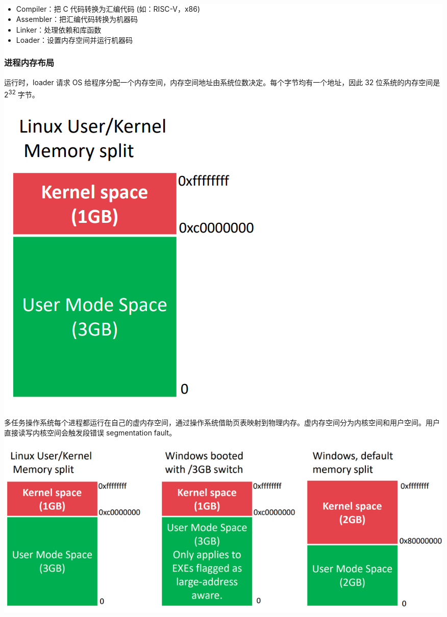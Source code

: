 - Compiler：把 C 代码转换为汇编代码 (如：RISC-V，x86)
- Assembler：把汇编代码转换为机器码
- Linker：处理依赖和库函数
- Loader：设置内存空间并运行机器码

### 进程内存布局
运行时，loader 请求 OS 给程序分配一个内存空间，内存空间地址由系统位数决定。每个字节均有一个地址，因此 32 位系统的内存空间是 2<sup>32</sup> 字节。

![image-20221115194606116](img/image-20221115194606116.png)

多任务操作系统每个进程都运行在自己的虚内存空间，通过操作系统借助页表映射到物理内存。虚内存空间分为内核空间和用户空间。用户直接读写内核空间会触发段错误 segmentation fault。

![image-20221115194831276](img/image-20221115194831276.png)
